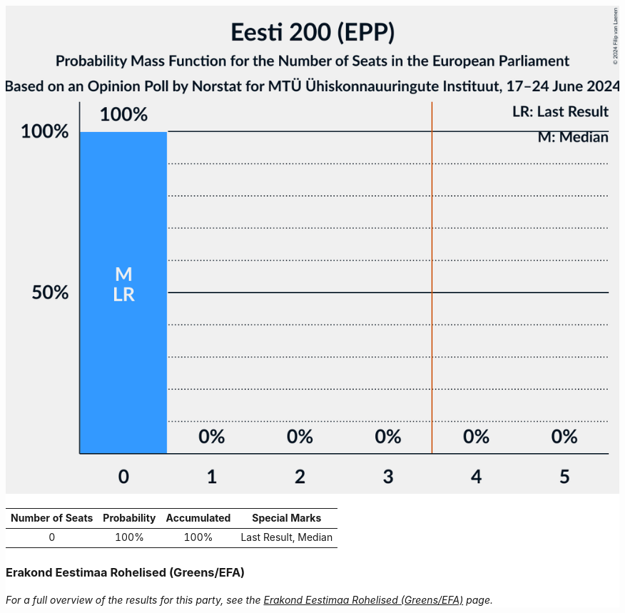 ![Graph with seats probability mass function not yet produced](2024-06-24-Norstat-seats-pmf-eesti200epp.png "Seats Probability Mass Function")

| Number of Seats | Probability | Accumulated | Special Marks |
|:---------------:|:-----------:|:-----------:|:-------------:|
| 0 | 100% | 100% | Last Result, Median |

### Erakond Eestimaa Rohelised (Greens/EFA)

*For a full overview of the results for this party, see the [Erakond Eestimaa Rohelised (Greens/EFA)](party-erakondeestimaarohelisedgreensefa.html) page.*
